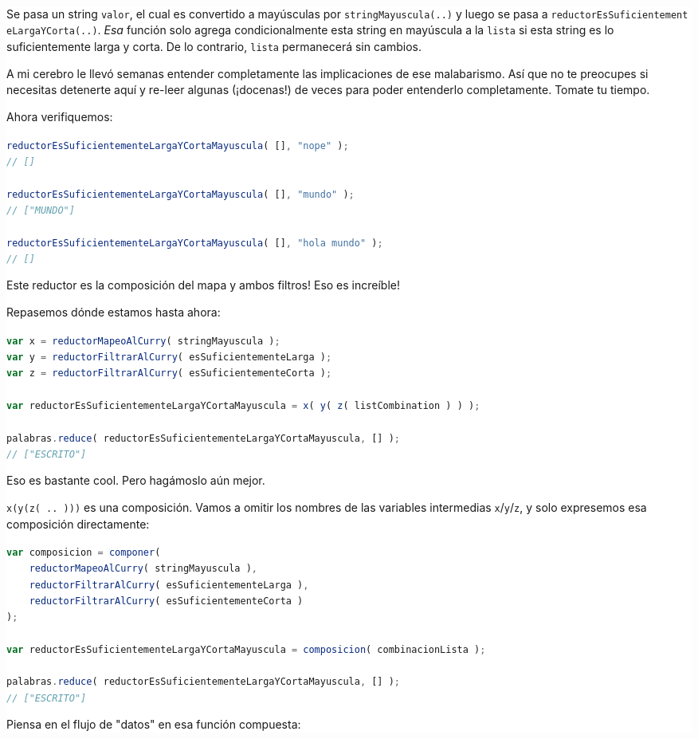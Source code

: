 Se pasa un string `valor`, el cual es convertido a mayúsculas por `stringMayuscula(..)` y luego se pasa a `reductorEsSuficientementeLargaYCorta(..)`. *Esa* función solo agrega condicionalmente esta string en mayúscula a la `lista` si esta string es lo suficientemente larga y corta. De lo contrario, `lista` permanecerá sin cambios.

A mi cerebro le llevó semanas entender completamente las implicaciones de ese malabarismo. Así que no te preocupes si necesitas detenerte aquí y re-leer algunas (¡docenas!) de veces para poder entenderlo completamente. Tomate tu tiempo.

Ahora verifiquemos:

```js
reductorEsSuficientementeLargaYCortaMayuscula( [], "nope" );
// []

reductorEsSuficientementeLargaYCortaMayuscula( [], "mundo" );
// ["MUNDO"]

reductorEsSuficientementeLargaYCortaMayuscula( [], "hola mundo" );
// []
```

Este reductor es la composición del mapa y ambos filtros! Eso es increíble!

Repasemos dónde estamos hasta ahora:

```js
var x = reductorMapeoAlCurry( stringMayuscula );
var y = reductorFiltrarAlCurry( esSuficientementeLarga );
var z = reductorFiltrarAlCurry( esSuficientementeCorta );

var reductorEsSuficientementeLargaYCortaMayuscula = x( y( z( listCombination ) ) );

palabras.reduce( reductorEsSuficientementeLargaYCortaMayuscula, [] );
// ["ESCRITO"]
```

Eso es bastante cool. Pero hagámoslo aún mejor.

`x(y(z( .. )))` es una composición. Vamos a omitir los nombres de las variables intermedias
`x`/`y`/`z`, y solo expresemos esa composición directamente:

```js
var composicion = componer(
    reductorMapeoAlCurry( stringMayuscula ),
    reductorFiltrarAlCurry( esSuficientementeLarga ),
    reductorFiltrarAlCurry( esSuficientementeCorta )
);

var reductorEsSuficientementeLargaYCortaMayuscula = composicion( combinacionLista );

palabras.reduce( reductorEsSuficientementeLargaYCortaMayuscula, [] );
// ["ESCRITO"]
```

Piensa en el flujo de "datos" en esa función compuesta:
